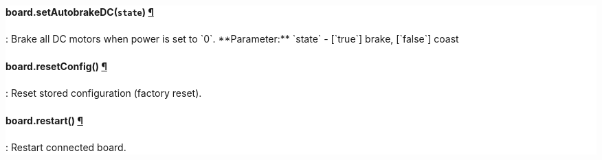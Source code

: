 <h4 class="apidec" id="setAutobrakeDC">
<span class="object">board</span>.<span class="function">setAutobrakeDC</span>(<code>state</code>)
<a class="headerlink" href="#setAutobrakeDC" title="Permanent link">¶</a></h4>
: Brake all DC motors when power is set to `0`.  
**Parameter:**  
`state` - [`true`] brake, [`false`] coast  

<h4 class="apidec" id="resetConfig">
<span class="object">board</span>.<span class="function">resetConfig</span>()
<a class="headerlink" href="#resetConfig" title="Permanent link">¶</a></h4>
: Reset stored configuration (factory reset).  

<h4 class="apidec" id="restart">
<span class="object">board</span>.<span class="function">restart</span>()
<a class="headerlink" href="#restart" title="Permanent link">¶</a></h4>
: Restart connected board.  


[Totem App]: ../remote-control/app/index.md "Totem Smartphone App"
[Arduino Library]: index.md#install-library "Totem Arduino Library for remote control"